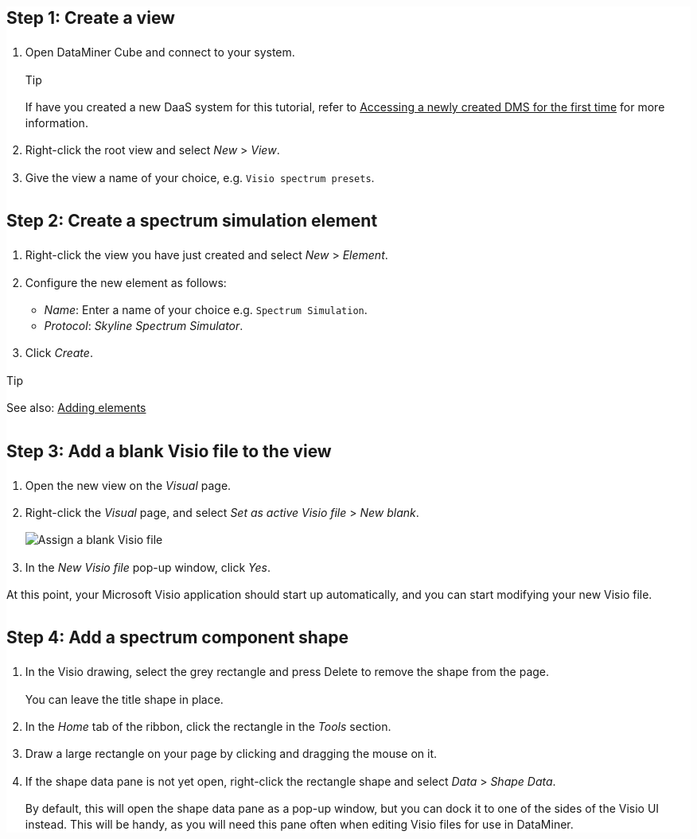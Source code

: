 ## Step 1: Create a view

1. Open DataMiner Cube and connect to your system.

   > [!TIP]
   > If have you created a new DaaS system for this tutorial, refer to [Accessing a newly created DMS for the first time](xref:Accessing_a_new_DMS) for more information.

1. Right-click the root view and select *New* > *View*.

1. Give the view a name of your choice, e.g. `Visio spectrum presets`.

## Step 2: Create a spectrum simulation element

1. Right-click the view you have just created and select *New* > *Element*.

1. Configure the new element as follows:

   - *Name*: Enter a name of your choice e.g. `Spectrum Simulation`.
   - *Protocol*: *Skyline Spectrum Simulator*.

1. Click *Create*.

> [!TIP]
> See also: [Adding elements](xref:Adding_elements)

## Step 3: Add a blank Visio file to the view

1. Open the new view on the *Visual* page.

1. Right-click the *Visual* page, and select *Set as active Visio file* > *New blank*.

   ![Assign a blank Visio file](~/user-guide/images/Tutorial_VO_spectrum_blank_Visio.png)

1. In the *New Visio file* pop-up window, click *Yes*.

At this point, your Microsoft Visio application should start up automatically, and you can start modifying your new Visio file.

## Step 4: Add a spectrum component shape

1. In the Visio drawing, select the grey rectangle and press Delete to remove the shape from the page.

   You can leave the title shape in place.

1. In the *Home* tab of the ribbon, click the rectangle in the *Tools* section.

1. Draw a large rectangle on your page by clicking and dragging the mouse on it.

1. If the shape data pane is not yet open, right-click the rectangle shape and select *Data* > *Shape Data*.

   By default, this will open the shape data pane as a pop-up window, but you can dock it to one of the sides of the Visio UI instead. This will be handy, as you will need this pane often when editing Visio files for use in DataMiner.
